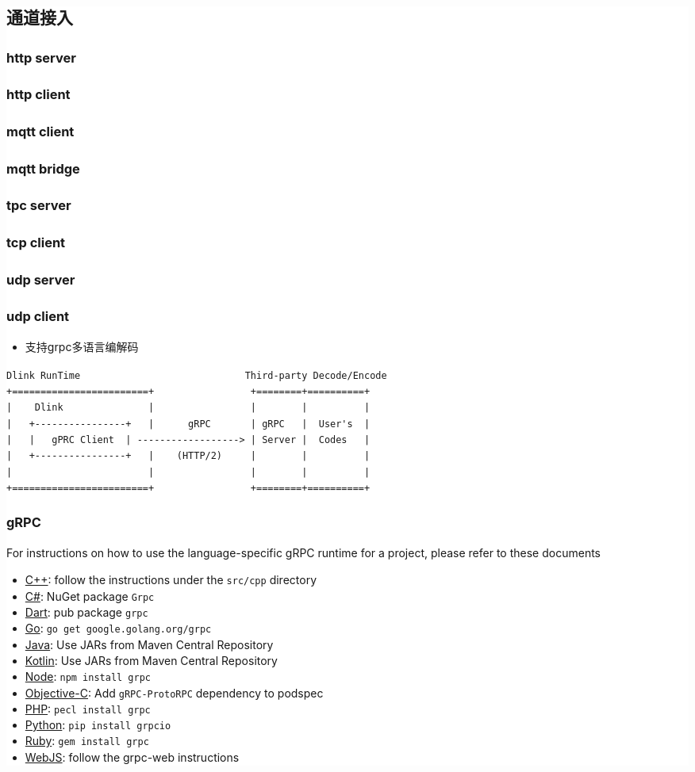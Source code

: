 ## 通道接入
### http server
### http client
### mqtt client
### mqtt bridge
### tpc server
### tcp client
### udp server
### udp client

+ 支持grpc多语言编解码

```
Dlink RunTime                             Third-party Decode/Encode
+========================+                 +========+==========+
|    Dlink               |                 |        |          |
|   +----------------+   |      gRPC       | gRPC   |  User's  |
|   |   gPRC Client  | ------------------> | Server |  Codes   |
|   +----------------+   |    (HTTP/2)     |        |          |
|                        |                 |        |          |
+========================+                 +========+==========+
```
### gRPC

For instructions on how to use the language-specific gRPC runtime for a project,
please refer to these documents

- [C++](https://github.com/fastdgiot/grpc/tree/master/src/cpp): follow the instructions under the `src/cpp` directory
- [C#](https://github.com/fastdgiot/grpc/tree/master/src/csharp): NuGet package `Grpc`
- [Dart](https://github.com/grpc/grpc-dart): pub package `grpc`
- [Go](https://github.com/grpc/grpc-go): `go get google.golang.org/grpc`
- [Java](https://github.com/grpc/grpc-java): Use JARs from Maven Central
  Repository
- [Kotlin](https://github.com/grpc/grpc-kotlin): Use JARs from Maven Central
  Repository
- [Node](https://github.com/grpc/grpc-node): `npm install grpc`
- [Objective-C](https://github.com/fastdgiot/grpc/tree/master/src/objective-c): Add `gRPC-ProtoRPC` dependency to podspec
- [PHP](https://github.com/fastdgiot/grpc/tree/master/src/php): `pecl install grpc`
- [Python](https://github.com/fastdgiot/grpc/tree/master/src/python/grpcio): `pip install grpcio`
- [Ruby](https://github.com/fastdgiot/grpc/tree/master/src/ruby): `gem install grpc`
- [WebJS](https://github.com/grpc/grpc-web): follow the grpc-web instructions

